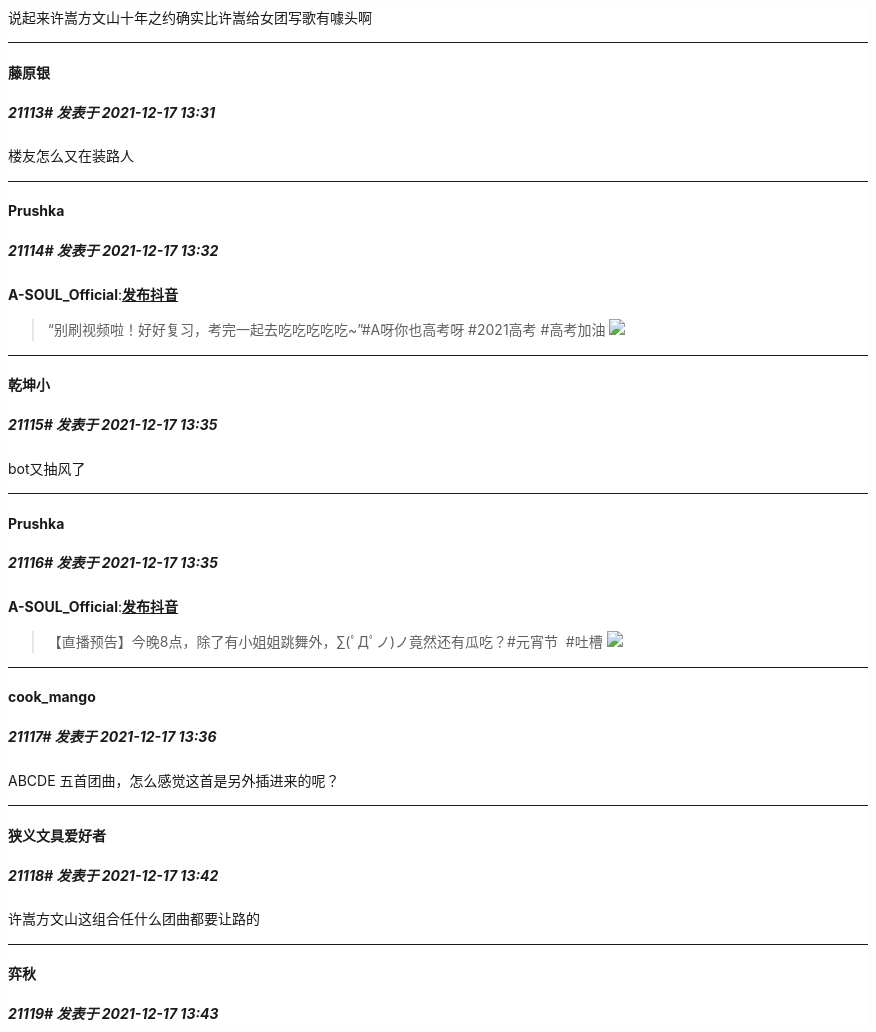说起来许嵩方文山十年之约确实比许嵩给女团写歌有噱头啊

*****

####  藤原银  
##### 21113#       发表于 2021-12-17 13:31

楼友怎么又在装路人

*****

####  Prushka  
##### 21114#       发表于 2021-12-17 13:32

<strong>A-SOUL_Official</strong>:<strong>[发布抖音](https://www.douyin.com/video/6966195385912036616)</strong><blockquote>“别刷视频啦！好好复习，考完一起去吃吃吃吃吃~”#A呀你也高考呀 #2021高考 #高考加油
<img src="https://p.sda1.dev/3/05ac804977d60d507edfb4c55b78f951/1639719126.png" referrerpolicy="no-referrer"></blockquote>

*****

####  乾坤小  
##### 21115#       发表于 2021-12-17 13:35

bot又抽风了

*****

####  Prushka  
##### 21116#       发表于 2021-12-17 13:35

<strong>A-SOUL_Official</strong>:<strong>[发布抖音](https://www.douyin.com/video/6933480902836210958)</strong><blockquote>【直播预告】今晚8点，除了有小姐姐跳舞外，∑(ﾟДﾟノ)ノ竟然还有瓜吃？#元宵节  #吐槽
<img src="https://p.sda1.dev/3/1b215e0db0a24e0e81e087f16b24788b/1639719327.png" referrerpolicy="no-referrer"></blockquote>

*****

####  cook_mango  
##### 21117#       发表于 2021-12-17 13:36

ABCDE 五首团曲，怎么感觉这首是另外插进来的呢？

*****

####  狭义文具爱好者  
##### 21118#       发表于 2021-12-17 13:42

许嵩方文山这组合任什么团曲都要让路的

*****

####  弈秋  
##### 21119#       发表于 2021-12-17 13:43
